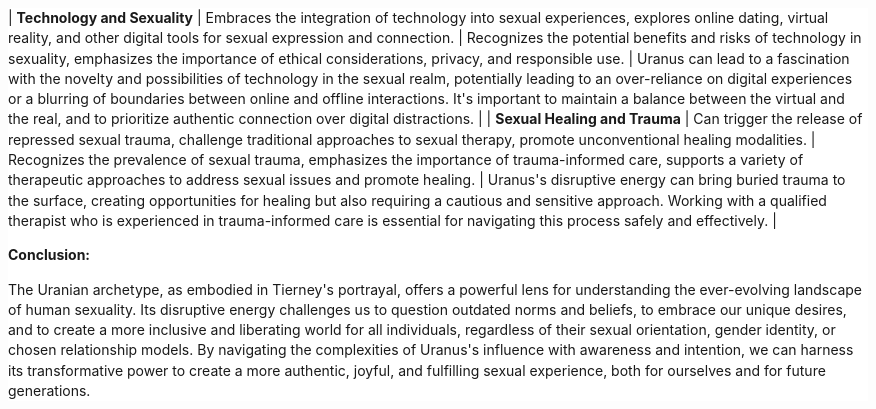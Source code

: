 | **Technology and Sexuality** |  Embraces the integration of technology into sexual experiences,  explores online dating,  virtual reality,  and other digital tools for sexual expression and connection. |  Recognizes the potential benefits and risks of technology in sexuality,  emphasizes the importance of ethical considerations,  privacy,  and responsible use. |  Uranus can lead to a fascination with the novelty and possibilities of technology in the sexual realm, potentially leading to an over-reliance on digital experiences or a blurring of boundaries between online and offline interactions. It's important to maintain a balance between the virtual and the real,  and to prioritize authentic connection over digital distractions. |
| **Sexual Healing and Trauma** |  Can trigger the release of repressed sexual trauma,  challenge traditional approaches to sexual therapy,  promote unconventional healing modalities. |  Recognizes the prevalence of sexual trauma,  emphasizes the importance of trauma-informed care,  supports a variety of therapeutic approaches to address sexual issues and promote healing. | Uranus's  disruptive energy can bring buried trauma to the surface,  creating opportunities for healing but also requiring a cautious and sensitive approach.  Working with a qualified therapist who is experienced in trauma-informed care is essential for navigating this process safely and effectively. | 

**Conclusion:**

The Uranian archetype,  as embodied in Tierney's portrayal,  offers a powerful lens for understanding the ever-evolving landscape of human sexuality.  Its disruptive energy challenges us to question outdated norms and beliefs,  to embrace our unique desires,  and to create a more inclusive and liberating world for all individuals, regardless of their sexual orientation,  gender identity,  or chosen relationship models. By navigating the complexities of Uranus's influence with awareness and intention,  we can harness its transformative power to create a more authentic,  joyful,  and fulfilling sexual experience, both for ourselves and for future generations. 

